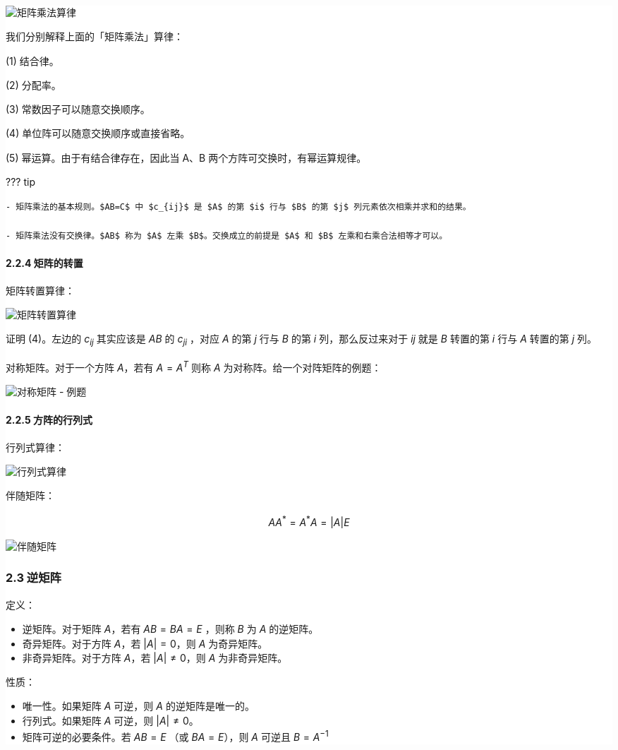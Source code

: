![矩阵乘法算律](https://dwj-oss.oss-cn-nanjing.aliyuncs.com/images/202406140939006.png)

我们分别解释上面的「矩阵乘法」算律：

(1) 结合律。

(2) 分配率。

(3) 常数因子可以随意交换顺序。

(4) 单位阵可以随意交换顺序或直接省略。

(5) 幂运算。由于有结合律存在，因此当 A、B 两个方阵可交换时，有幂运算规律。

??? tip

    - 矩阵乘法的基本规则。$AB=C$ 中 $c_{ij}$ 是 $A$ 的第 $i$ 行与 $B$ 的第 $j$ 列元素依次相乘并求和的结果。
    
    - 矩阵乘法没有交换律。$AB$ 称为 $A$ 左乘 $B$。交换成立的前提是 $A$ 和 $B$ 左乘和右乘合法相等才可以。


#### 2.2.4 矩阵的转置

矩阵转置算律：

![矩阵转置算律](https://dwj-oss.oss-cn-nanjing.aliyuncs.com/images/202406140940894.png)

证明 (4)。左边的 $c_{ij}$ 其实应该是 $AB$ 的 $c_{ji}$ ，对应 $A$ 的第 $j$ 行与 $B$ 的第 $i$ 列，那么反过来对于 $ij$ 就是 $B$ 转置的第 $i$ 行与 $A$ 转置的第 $j$ 列。

对称矩阵。对于一个方阵 $A$，若有 $A = A^T$ 则称 $A$ 为对称阵。给一个对阵矩阵的例题：

![对称矩阵 - 例题](https://dwj-oss.oss-cn-nanjing.aliyuncs.com/images/202406140940661.png)

#### 2.2.5 方阵的行列式

行列式算律：

![行列式算律](https://dwj-oss.oss-cn-nanjing.aliyuncs.com/images/202406140940619.png)

伴随矩阵：

$$
AA^* = A^* A = \left | A \right |E
$$

![伴随矩阵](https://dwj-oss.oss-cn-nanjing.aliyuncs.com/images/202406140940481.png)

### 2.3 逆矩阵

定义：

- 逆矩阵。对于矩阵 $A$，若有 $AB = BA = E$ ，则称 $B$ 为 $A$ 的逆矩阵。
- 奇异矩阵。对于方阵 $A$，若 $|A| = 0$，则 $A$ 为奇异矩阵。
- 非奇异矩阵。对于方阵 $A$，若 $|A| \ne 0$，则 $A$ 为非奇异矩阵。

性质：

- 唯一性。如果矩阵 $A$ 可逆，则 $A$ 的逆矩阵是唯一的。
- 行列式。如果矩阵 $A$ 可逆，则 $|A| \ne 0$。
- 矩阵可逆的必要条件。若 $AB=E$ （或 $BA = E$），则 $A$ 可逆且 $B = A^{-1}$
